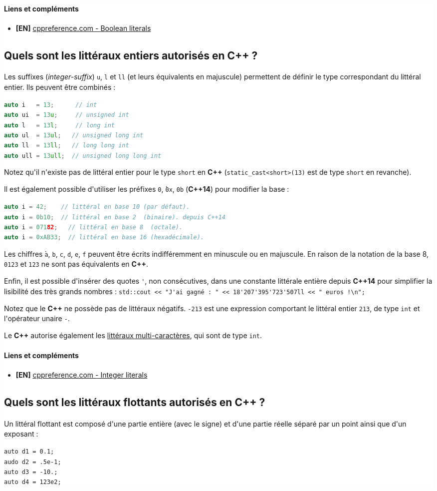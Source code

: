 #### Liens et compléments
  - **[EN]** [cppreference.com - Boolean literals](https://en.cppreference.com/w/cpp/language/bool_literal)

## Quels sont les littéraux entiers autorisés en C++ ?

Les suffixes (*integer-suffix*) `u`, `l` et `ll` (et leurs équivalents en majuscule) permettent de définir le type correspondant du littéral entier. Ils peuvent être combinés :

```cpp
auto i   = 13;      // int
auto ui  = 13u;     // unsigned int
auto l   = 13l;     // long int
auto ul  = 13ul;   // unsigned long int
auto ll  = 13ll;   // long long int
auto ull = 13ull;  // unsigned long long int
```

Notez qu'il n'existe pas de littéral entier pour le type `short` en **C++** (`static_cast<short>(13)` est de type `short` en revanche).

Il est également possible d'utiliser les préfixes `0`, ̀`0x`, `0b` (**C++14**) pour modifier la base :

```cpp
auto i = 42;    // littéral en base 10 (par défaut).
auto i = 0b10;  // littéral en base 2  (binaire). depuis C++14
auto i = 07182;   // littéral en base 8  (octale).
auto i = 0xAB33;  // littéral en base 16 (hexadécimale).
```

Les chiffres ̀`a`, `b`, `c`, `d`, `e`, `f` peuvent être écrits indifféremment en minuscule ou en majuscule. En raison de la notation de la base 8, `0123` et `123` ne sont pas équivalents en **C++**.

Enfin, il est possible d'insérer des quotes `'`, non consécutives, dans une constante littérale entière depuis **C++14** pour simplifier la lisibilité des très grands nombres : `std::cout << "J'ai gagné : " << 18'207'395'723'507ll << " euros !\n";`

Notez que le **C++** ne possède pas de littéraux négatifs. `-213` est une expression comportant le littéral entier `213`, de type `int` et l'opérateur unaire `-`.

Le **C++** autorise également les [littéraux multi-caractères](404.md), qui sont de type `int`.

#### Liens et compléments
  - **[EN]** [cppreference.com - Integer literals](https://en.cppreference.com/w/cpp/language/integer_literal)

## Quels sont les littéraux flottants autorisés en C++ ?

Un littéral flottant est composé d'une partie entière (avec le signe) et d'une partie réelle séparé par un point ainsi que d'un exposant :

```
auto d1 = 0.1;
audo d2 = .5e-1;
auto d3 = -10.;
auto d4 = 123e2;
```
